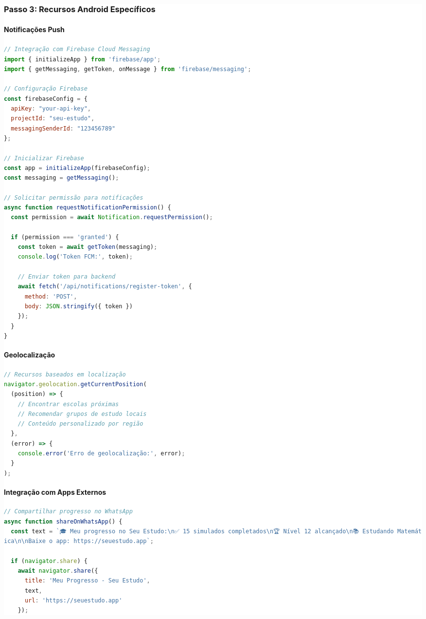 ### **Passo 3: Recursos Android Específicos**

#### **Notificações Push**
```javascript
// Integração com Firebase Cloud Messaging
import { initializeApp } from 'firebase/app';
import { getMessaging, getToken, onMessage } from 'firebase/messaging';

// Configuração Firebase
const firebaseConfig = {
  apiKey: "your-api-key",
  projectId: "seu-estudo",
  messagingSenderId: "123456789"
};

// Inicializar Firebase
const app = initializeApp(firebaseConfig);
const messaging = getMessaging();

// Solicitar permissão para notificações
async function requestNotificationPermission() {
  const permission = await Notification.requestPermission();

  if (permission === 'granted') {
    const token = await getToken(messaging);
    console.log('Token FCM:', token);

    // Enviar token para backend
    await fetch('/api/notifications/register-token', {
      method: 'POST',
      body: JSON.stringify({ token })
    });
  }
}
```

#### **Geolocalização**
```javascript
// Recursos baseados em localização
navigator.geolocation.getCurrentPosition(
  (position) => {
    // Encontrar escolas próximas
    // Recomendar grupos de estudo locais
    // Conteúdo personalizado por região
  },
  (error) => {
    console.error('Erro de geolocalização:', error);
  }
);
```

#### **Integração com Apps Externos**
```javascript
// Compartilhar progresso no WhatsApp
async function shareOnWhatsApp() {
  const text = `🎓 Meu progresso no Seu Estudo:\n✅ 15 simulados completados\n🏆 Nível 12 alcançado\n📚 Estudando Matemática\n\nBaixe o app: https://seuestudo.app`;

  if (navigator.share) {
    await navigator.share({
      title: 'Meu Progresso - Seu Estudo',
      text,
      url: 'https://seuestudo.app'
    });
```